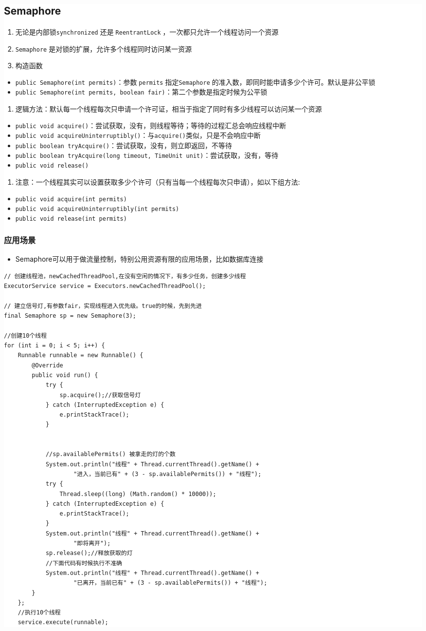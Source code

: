 ## Semaphore



1. 无论是内部锁`synchronized` 还是 `ReentrantLock` ，一次都只允许一个线程访问一个资源
2. `Semaphore` 是对锁的扩展，允许多个线程同时访问某一资源

1. 构造函数

- `public Semaphore(int permits)`：参数 `permits` 指定`Semaphore` 的准入数，即同时能申请多少个许可。默认是非公平锁
- `public Semaphore(int permits, boolean fair)`：第二个参数是指定时候为公平锁

1. 逻辑方法：默认每一个线程每次只申请一个许可证，相当于指定了同时有多少线程可以访问某一个资源

- `public void acquire()`：尝试获取，没有，则线程等待；等待的过程汇总会响应线程中断
- `public void acquireUninterruptibly()`：与`acquire()`类似，只是不会响应中断
- `public boolean tryAcquire()`：尝试获取，没有，则立即返回，不等待
- `public boolean tryAcquire(long timeout, TimeUnit unit)`：尝试获取，没有，等待
- `public void release()`

1. 注意：一个线程其实可以设置获取多少个许可（只有当每一个线程每次只申请），如以下组方法:

- `public void acquire(int permits)`
- `public void acquireUninterruptibly(int permits)`
- `public void release(int permits)`

### 应用场景

* Semaphore可以用于做流量控制，特别公用资源有限的应用场景，比如数据库连接 

```
// 创建线程池，newCachedThreadPool,在没有空闲的情况下，有多少任务，创建多少线程
ExecutorService service = Executors.newCachedThreadPool();

// 建立信号灯,有参数fair，实现线程进入优先级。true的时候，先到先进
final Semaphore sp = new Semaphore(3);

//创建10个线程
for (int i = 0; i < 5; i++) {
    Runnable runnable = new Runnable() {
        @Override
        public void run() {
            try {
                sp.acquire();//获取信号灯
            } catch (InterruptedException e) {
                e.printStackTrace();
            }


            //sp.availablePermits() 被拿走的灯的个数
            System.out.println("线程" + Thread.currentThread().getName() +
                    "进入，当前已有" + (3 - sp.availablePermits()) + "线程");
            try {
                Thread.sleep((long) (Math.random() * 10000));
            } catch (InterruptedException e) {
                e.printStackTrace();
            }
            System.out.println("线程" + Thread.currentThread().getName() +
                    "即将离开");
            sp.release();//释放获取的灯
            //下面代码有时候执行不准确
            System.out.println("线程" + Thread.currentThread().getName() +
                    "已离开，当前已有" + (3 - sp.availablePermits()) + "线程");
        }
    };
    //执行10个线程
    service.execute(runnable);
```